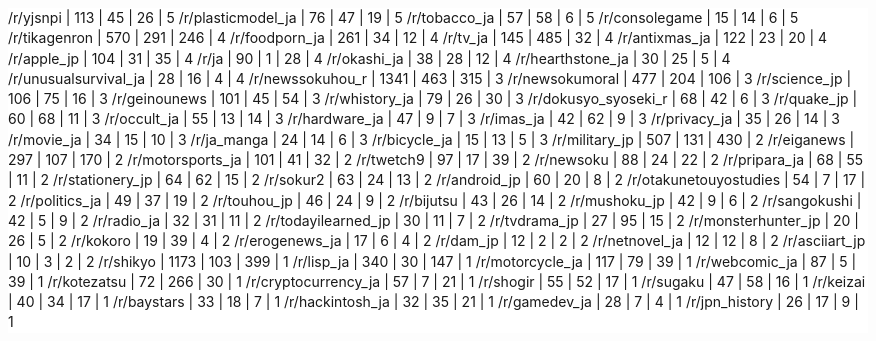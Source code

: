 /r/yjsnpi | 113 | 45 | 26 | 5
/r/plasticmodel_ja | 76 | 47 | 19 | 5
/r/tobacco_ja | 57 | 58 | 6 | 5
/r/consolegame | 15 | 14 | 6 | 5
/r/tikagenron | 570 | 291 | 246 | 4
/r/foodporn_ja | 261 | 34 | 12 | 4
/r/tv_ja | 145 | 485 | 32 | 4
/r/antixmas_ja | 122 | 23 | 20 | 4
/r/apple_jp | 104 | 31 | 35 | 4
/r/ja | 90 | 1 | 28 | 4
/r/okashi_ja | 38 | 28 | 12 | 4
/r/hearthstone_ja | 30 | 25 | 5 | 4
/r/unusualsurvival_ja | 28 | 16 | 4 | 4
/r/newssokuhou_r | 1341 | 463 | 315 | 3
/r/newsokumoral | 477 | 204 | 106 | 3
/r/science_jp | 106 | 75 | 16 | 3
/r/geinounews | 101 | 45 | 54 | 3
/r/whistory_ja | 79 | 26 | 30 | 3
/r/dokusyo_syoseki_r | 68 | 42 | 6 | 3
/r/quake_jp | 60 | 68 | 11 | 3
/r/occult_ja | 55 | 13 | 14 | 3
/r/hardware_ja | 47 | 9 | 7 | 3
/r/imas_ja | 42 | 62 | 9 | 3
/r/privacy_ja | 35 | 26 | 14 | 3
/r/movie_ja | 34 | 15 | 10 | 3
/r/ja_manga | 24 | 14 | 6 | 3
/r/bicycle_ja | 15 | 13 | 5 | 3
/r/military_jp | 507 | 131 | 430 | 2
/r/eiganews | 297 | 107 | 170 | 2
/r/motorsports_ja | 101 | 41 | 32 | 2
/r/twetch9 | 97 | 17 | 39 | 2
/r/newsoku | 88 | 24 | 22 | 2
/r/pripara_ja | 68 | 55 | 11 | 2
/r/stationery_jp | 64 | 62 | 15 | 2
/r/sokur2 | 63 | 24 | 13 | 2
/r/android_jp | 60 | 20 | 8 | 2
/r/otakunetouyostudies | 54 | 7 | 17 | 2
/r/politics_ja | 49 | 37 | 19 | 2
/r/touhou_jp | 46 | 24 | 9 | 2
/r/bijutsu | 43 | 26 | 14 | 2
/r/mushoku_jp | 42 | 9 | 6 | 2
/r/sangokushi | 42 | 5 | 9 | 2
/r/radio_ja | 32 | 31 | 11 | 2
/r/todayilearned_jp | 30 | 11 | 7 | 2
/r/tvdrama_jp | 27 | 95 | 15 | 2
/r/monsterhunter_jp | 20 | 26 | 5 | 2
/r/kokoro | 19 | 39 | 4 | 2
/r/erogenews_ja | 17 | 6 | 4 | 2
/r/dam_jp | 12 | 2 | 2 | 2
/r/netnovel_ja | 12 | 12 | 8 | 2
/r/asciiart_jp | 10 | 3 | 2 | 2
/r/shikyo | 1173 | 103 | 399 | 1
/r/lisp_ja | 340 | 30 | 147 | 1
/r/motorcycle_ja | 117 | 79 | 39 | 1
/r/webcomic_ja | 87 | 5 | 39 | 1
/r/kotezatsu | 72 | 266 | 30 | 1
/r/cryptocurrency_ja | 57 | 7 | 21 | 1
/r/shogir | 55 | 52 | 17 | 1
/r/sugaku | 47 | 58 | 16 | 1
/r/keizai | 40 | 34 | 17 | 1
/r/baystars | 33 | 18 | 7 | 1
/r/hackintosh_ja | 32 | 35 | 21 | 1
/r/gamedev_ja | 28 | 7 | 4 | 1
/r/jpn_history | 26 | 17 | 9 | 1